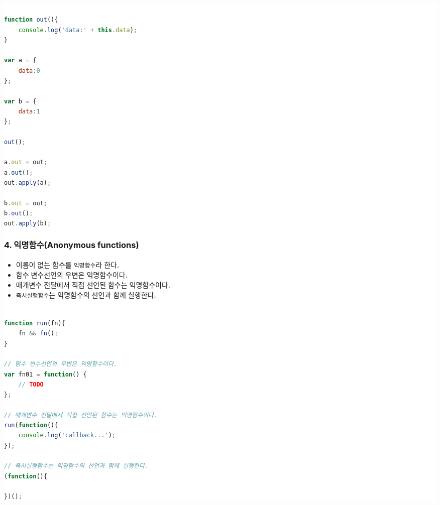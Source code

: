 ```js

function out(){
    console.log('data:' + this.data);
}

var a = {
    data:0
};

var b = {
    data:1
};

out();

a.out = out;
a.out();
out.apply(a);

b.out = out;
b.out();
out.apply(b);

```

### 4. 익명함수(Anonymous functions)

- 이름이 없는 함수를 `익명함수`라 한다.
- 함수 변수선언의 우변은 익명함수이다.
- 매개변수 전달에서 직접 선언된 함수는 익명함수이다.
- `즉시실행함수`는 익명함수의 선언과 함께 실행한다.

```js

function run(fn){
    fn && fn();
}

// 함수 변수선언의 우변은 익명함수이다.
var fn01 = function() {
    // TODO
};

// 매개변수 전달에서 직접 선언된 함수는 익명함수이다.
run(function(){
    console.log('callback...');
});

// 즉시실행함수는 익명함수의 선언과 함께 실행한다.
(function(){

})();

```
